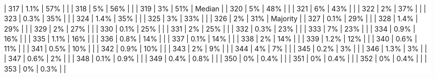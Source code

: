 | 317 | 1.1% | 57% |  |
| 318 | 5% | 56% |  |
| 319 | 3% | 51% | Median |
| 320 | 5% | 48% |  |
| 321 | 6% | 43% |  |
| 322 | 2% | 37% |  |
| 323 | 0.3% | 35% |  |
| 324 | 1.4% | 35% |  |
| 325 | 3% | 33% |  |
| 326 | 2% | 31% | Majority |
| 327 | 0.1% | 29% |  |
| 328 | 1.4% | 29% |  |
| 329 | 2% | 27% |  |
| 330 | 0.1% | 25% |  |
| 331 | 2% | 25% |  |
| 332 | 0.3% | 23% |  |
| 333 | 7% | 23% |  |
| 334 | 0.9% | 16% |  |
| 335 | 1.1% | 16% |  |
| 336 | 0.8% | 14% |  |
| 337 | 0.1% | 14% |  |
| 338 | 2% | 14% |  |
| 339 | 1.2% | 12% |  |
| 340 | 0.6% | 11% |  |
| 341 | 0.5% | 10% |  |
| 342 | 0.9% | 10% |  |
| 343 | 2% | 9% |  |
| 344 | 4% | 7% |  |
| 345 | 0.2% | 3% |  |
| 346 | 1.3% | 3% |  |
| 347 | 0.6% | 2% |  |
| 348 | 0.1% | 0.9% |  |
| 349 | 0.4% | 0.8% |  |
| 350 | 0% | 0.4% |  |
| 351 | 0% | 0.4% |  |
| 352 | 0% | 0.4% |  |
| 353 | 0% | 0.3% |  |